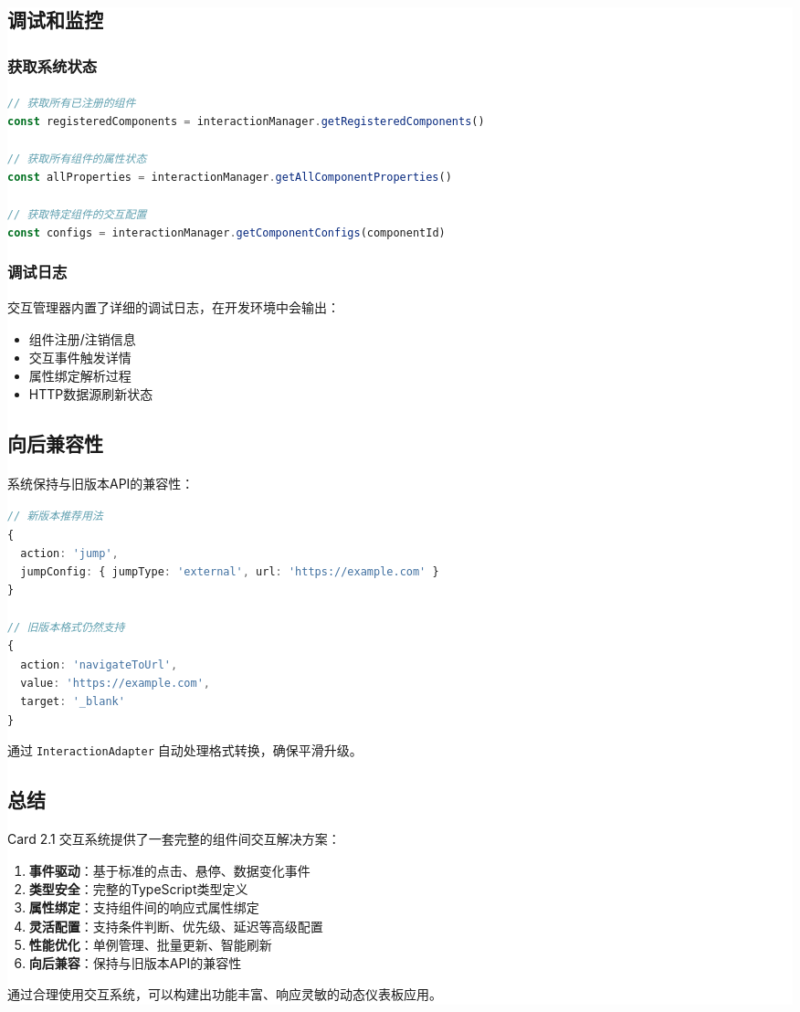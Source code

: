 ## 调试和监控

### 获取系统状态

```typescript
// 获取所有已注册的组件
const registeredComponents = interactionManager.getRegisteredComponents()

// 获取所有组件的属性状态
const allProperties = interactionManager.getAllComponentProperties()

// 获取特定组件的交互配置
const configs = interactionManager.getComponentConfigs(componentId)
```

### 调试日志

交互管理器内置了详细的调试日志，在开发环境中会输出：

- 组件注册/注销信息
- 交互事件触发详情
- 属性绑定解析过程
- HTTP数据源刷新状态

## 向后兼容性

系统保持与旧版本API的兼容性：

```typescript
// 新版本推荐用法
{
  action: 'jump',
  jumpConfig: { jumpType: 'external', url: 'https://example.com' }
}

// 旧版本格式仍然支持
{
  action: 'navigateToUrl',
  value: 'https://example.com',
  target: '_blank'
}
```

通过 `InteractionAdapter` 自动处理格式转换，确保平滑升级。

## 总结

Card 2.1 交互系统提供了一套完整的组件间交互解决方案：

1. **事件驱动**：基于标准的点击、悬停、数据变化事件
2. **类型安全**：完整的TypeScript类型定义
3. **属性绑定**：支持组件间的响应式属性绑定
4. **灵活配置**：支持条件判断、优先级、延迟等高级配置
5. **性能优化**：单例管理、批量更新、智能刷新
6. **向后兼容**：保持与旧版本API的兼容性

通过合理使用交互系统，可以构建出功能丰富、响应灵敏的动态仪表板应用。